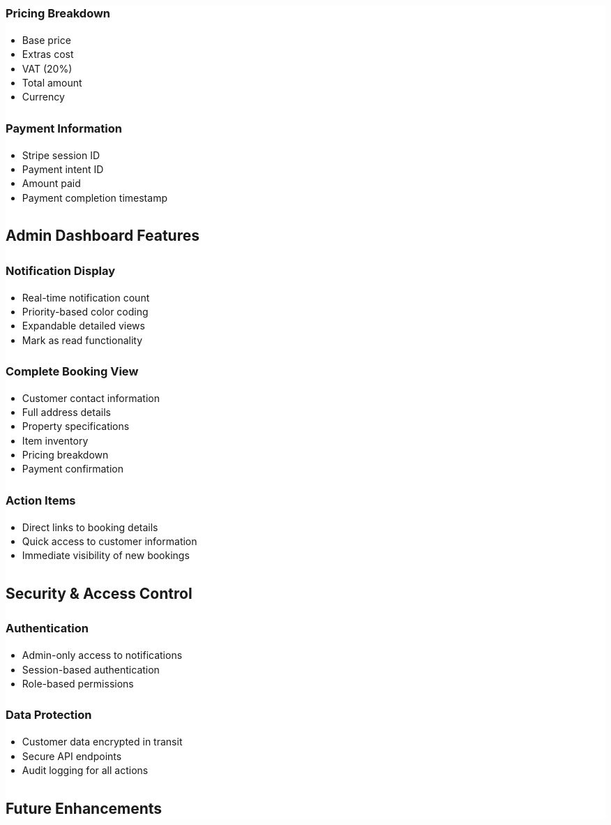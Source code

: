 ### **Pricing Breakdown**
- Base price
- Extras cost
- VAT (20%)
- Total amount
- Currency

### **Payment Information**
- Stripe session ID
- Payment intent ID
- Amount paid
- Payment completion timestamp

## Admin Dashboard Features

### **Notification Display**
- Real-time notification count
- Priority-based color coding
- Expandable detailed views
- Mark as read functionality

### **Complete Booking View**
- Customer contact information
- Full address details
- Property specifications
- Item inventory
- Pricing breakdown
- Payment confirmation

### **Action Items**
- Direct links to booking details
- Quick access to customer information
- Immediate visibility of new bookings

## Security & Access Control

### **Authentication**
- Admin-only access to notifications
- Session-based authentication
- Role-based permissions

### **Data Protection**
- Customer data encrypted in transit
- Secure API endpoints
- Audit logging for all actions

## Future Enhancements
